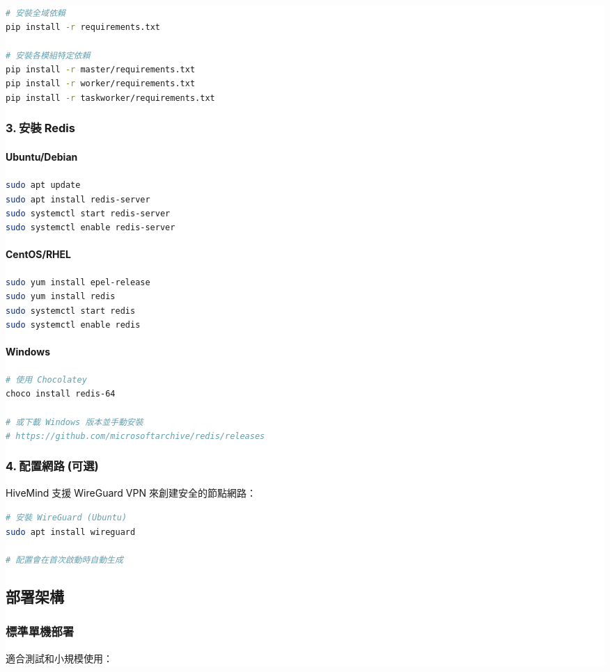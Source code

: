 ```bash
# 安裝全域依賴
pip install -r requirements.txt

# 安裝各模組特定依賴
pip install -r master/requirements.txt
pip install -r worker/requirements.txt
pip install -r taskworker/requirements.txt
```

### 3. 安裝 Redis

#### Ubuntu/Debian
```bash
sudo apt update
sudo apt install redis-server
sudo systemctl start redis-server
sudo systemctl enable redis-server
```

#### CentOS/RHEL
```bash
sudo yum install epel-release
sudo yum install redis
sudo systemctl start redis
sudo systemctl enable redis
```

#### Windows
```bash
# 使用 Chocolatey
choco install redis-64

# 或下載 Windows 版本並手動安裝
# https://github.com/microsoftarchive/redis/releases
```

### 4. 配置網路 (可選)

HiveMind 支援 WireGuard VPN 來創建安全的節點網路：

```bash
# 安裝 WireGuard (Ubuntu)
sudo apt install wireguard

# 配置會在首次啟動時自動生成
```

## 部署架構

### 標準單機部署

適合測試和小規模使用：
